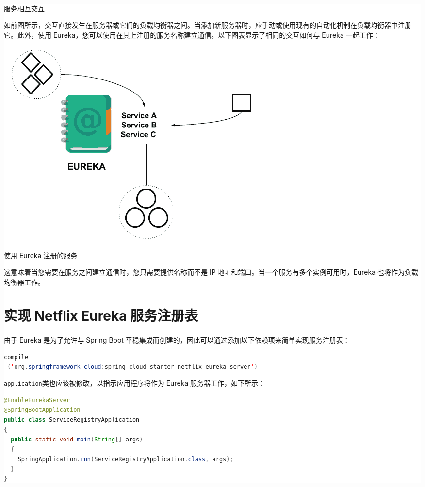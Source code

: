 服务相互交互

如前图所示，交互直接发生在服务器或它们的负载均衡器之间。当添加新服务器时，应手动或使用现有的自动化机制在负载均衡器中注册它。此外，使用 Eureka，您可以使用在其上注册的服务名称建立通信。以下图表显示了相同的交互如何与 Eureka 一起工作：

![](img/ae639f43-2562-4a8d-ad5c-c629b24571a1.png)

使用 Eureka 注册的服务

这意味着当您需要在服务之间建立通信时，您只需要提供名称而不是 IP 地址和端口。当一个服务有多个实例可用时，Eureka 也将作为负载均衡器工作。

# 实现 Netflix Eureka 服务注册表

由于 Eureka 是为了允许与 Spring Boot 平稳集成而创建的，因此可以通过添加以下依赖项来简单实现服务注册表：

```java
compile
 ('org.springframework.cloud:spring-cloud-starter-netflix-eureka-server')
```

`application`类也应该被修改，以指示应用程序将作为 Eureka 服务器工作，如下所示：

```java
@EnableEurekaServer
@SpringBootApplication
public class ServiceRegistryApplication 
{
  public static void main(String[] args) 
  {
    SpringApplication.run(ServiceRegistryApplication.class, args);
  }
}
```
